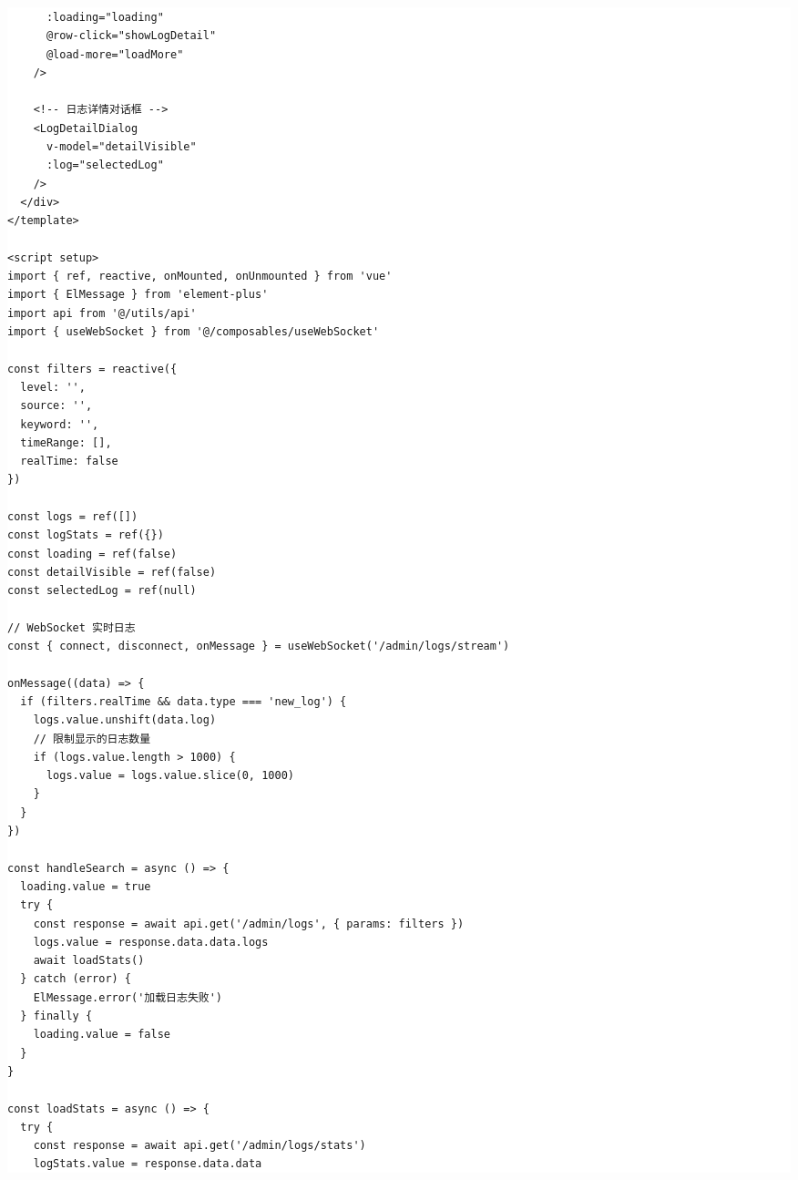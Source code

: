 ```vue
      :loading="loading"
      @row-click="showLogDetail"
      @load-more="loadMore"
    />
    
    <!-- 日志详情对话框 -->
    <LogDetailDialog 
      v-model="detailVisible"
      :log="selectedLog"
    />
  </div>
</template>

<script setup>
import { ref, reactive, onMounted, onUnmounted } from 'vue'
import { ElMessage } from 'element-plus'
import api from '@/utils/api'
import { useWebSocket } from '@/composables/useWebSocket'

const filters = reactive({
  level: '',
  source: '',
  keyword: '',
  timeRange: [],
  realTime: false
})

const logs = ref([])
const logStats = ref({})
const loading = ref(false)
const detailVisible = ref(false)
const selectedLog = ref(null)

// WebSocket 实时日志
const { connect, disconnect, onMessage } = useWebSocket('/admin/logs/stream')

onMessage((data) => {
  if (filters.realTime && data.type === 'new_log') {
    logs.value.unshift(data.log)
    // 限制显示的日志数量
    if (logs.value.length > 1000) {
      logs.value = logs.value.slice(0, 1000)
    }
  }
})

const handleSearch = async () => {
  loading.value = true
  try {
    const response = await api.get('/admin/logs', { params: filters })
    logs.value = response.data.data.logs
    await loadStats()
  } catch (error) {
    ElMessage.error('加载日志失败')
  } finally {
    loading.value = false
  }
}

const loadStats = async () => {
  try {
    const response = await api.get('/admin/logs/stats')
    logStats.value = response.data.data
```